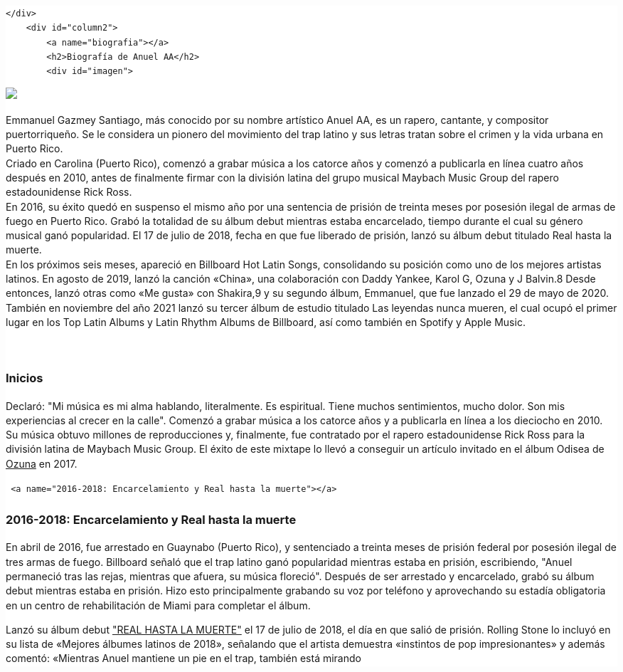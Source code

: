 			
	</div>	
		<div id="column2">
			<a name="biografia"></a>
			<h2>Biografía de Anuel AA</h2>
			<div id="imagen">
<img id="mi_foto" src="annue.jpg">
</div>
<p>		
	Emmanuel Gazmey Santiago, más conocido por su nombre artístico Anuel AA, 
es un rapero, cantante, y compositor puertorriqueño. Se le considera un pionero
del movimiento del trap latino y sus letras tratan sobre el crimen 
y la vida urbana en Puerto Rico.
</br>
	Criado en Carolina (Puerto Rico), comenzó a grabar música a los catorce años y 
comenzó a publicarla en línea cuatro años después en 2010, antes de finalmente firmar
con la división latina del grupo musical Maybach Music Group del rapero estadounidense 
Rick Ross.
</br>
	En 2016, su éxito quedó en suspenso el mismo año por una sentencia de prisión
de treinta meses por posesión ilegal de armas de fuego en Puerto Rico.
Grabó la totalidad de su álbum debut mientras estaba encarcelado, 
tiempo durante el cual su género musical ganó popularidad.​ El 17 de julio de 2018,
fecha en que fue liberado de prisión, lanzó su álbum debut titulado Real hasta la muerte.
</br>
	En los próximos seis meses, apareció en Billboard Hot Latin Songs, consolidando su posición como uno de los mejores artistas latinos.
En agosto de 2019, lanzó la canción «China», 
una colaboración con Daddy Yankee, Karol G, Ozuna y J Balvin.8​ Desde entonces, lanzó otras 
como «Me gusta» con Shakira,9​ y su segundo álbum, Emmanuel, que fue lanzado el 29 de mayo de 2020.
También en noviembre del año 2021 lanzó su tercer álbum de estudio titulado Las leyendas nunca mueren,
el cual ocupó el primer lugar en los Top Latin Albums y Latin Rhythm Albums de Billboard, 
así como también en Spotify y Apple Music.</br>
</p>

</br>
<a name="Inicios"></a>
<h3>Inicios</h3>	
<p>Declaró: "Mi música es mi alma hablando, literalmente. Es espiritual. Tiene muchos sentimientos, mucho dolor. Son mis experiencias al crecer en la calle".
Comenzó a grabar música a los catorce años y a publicarla en línea a los dieciocho en 2010.​ Su música obtuvo millones de reproducciones y, finalmente, fue contratado por el rapero estadounidense 
Rick Ross para la división latina de Maybach Music Group.​ El éxito
 de este mixtape lo llevó a conseguir un artículo invitado en el álbum Odisea de
 <a href="https://es.wikipedia.org/wiki/Ozuna" title="Ir a biografía de Ozuna" target="_blanck">Ozuna</a> en 2017.</p>	
 <p>
	 
	 <a name="2016-2018: Encarcelamiento y Real hasta la muerte"></a>
 <h3>2016-2018: Encarcelamiento y Real hasta la muerte</h3>
En abril de 2016, fue arrestado en Guaynabo (Puerto Rico), y sentenciado a 
treinta meses de prisión federal por posesión ilegal de tres armas de fuego.
Billboard señaló que el trap latino ganó popularidad mientras estaba en prisión,
escribiendo, "Anuel permaneció tras las rejas, mientras que afuera, su música floreció".
Después de ser arrestado y encarcelado, grabó su álbum debut mientras estaba en 
prisión. Hizo esto principalmente grabando su voz por teléfono y aprovechando su 
estadía obligatoria en un centro de rehabilitación de Miami para completar el álbum. 
 </p>	
 <p>Lanzó su álbum debut <a href="https://es.wikipedia.org/wiki/Real_hasta_la_muerte" 
 target="_blanck">"REAL HASTA LA MUERTE"</a> el 17 de julio de 2018, el día en 
que salió de prisión. Rolling Stone lo incluyó en su lista de «Mejores álbumes
latinos de 2018», señalando que el artista demuestra «instintos de pop impresionantes» 
y además comentó: «Mientras Anuel mantiene un pie en el trap, también está mirando 